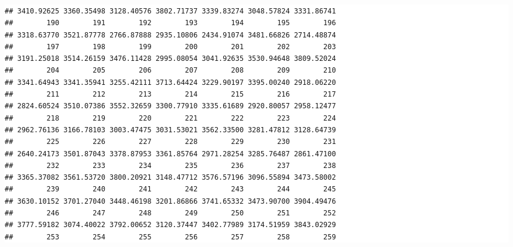     ## 3410.92625 3360.35498 3128.40576 3802.71737 3339.83274 3048.57824 3331.86741 
    ##        190        191        192        193        194        195        196 
    ## 3318.63770 3521.87778 2766.87888 2935.10806 2434.91074 3481.66826 2714.48874 
    ##        197        198        199        200        201        202        203 
    ## 3191.25018 3514.26159 3476.11428 2995.08054 3041.92635 3530.94648 3809.52024 
    ##        204        205        206        207        208        209        210 
    ## 3341.64943 3341.35941 3255.42111 3713.64424 3229.90197 3395.00240 2918.06220 
    ##        211        212        213        214        215        216        217 
    ## 2824.60524 3510.07386 3552.32659 3300.77910 3335.61689 2920.80057 2958.12477 
    ##        218        219        220        221        222        223        224 
    ## 2962.76136 3166.78103 3003.47475 3031.53021 3562.33500 3281.47812 3128.64739 
    ##        225        226        227        228        229        230        231 
    ## 2640.24173 3501.87043 3378.87953 3361.85764 2971.28254 3285.76487 2861.47100 
    ##        232        233        234        235        236        237        238 
    ## 3365.37082 3561.53720 3800.20921 3148.47712 3576.57196 3096.55894 3473.58002 
    ##        239        240        241        242        243        244        245 
    ## 3630.10152 3701.27040 3448.46198 3201.86866 3741.65332 3473.90700 3904.49476 
    ##        246        247        248        249        250        251        252 
    ## 3777.59182 3074.40022 3792.00652 3120.37447 3402.77989 3174.51959 3843.02929 
    ##        253        254        255        256        257        258        259 